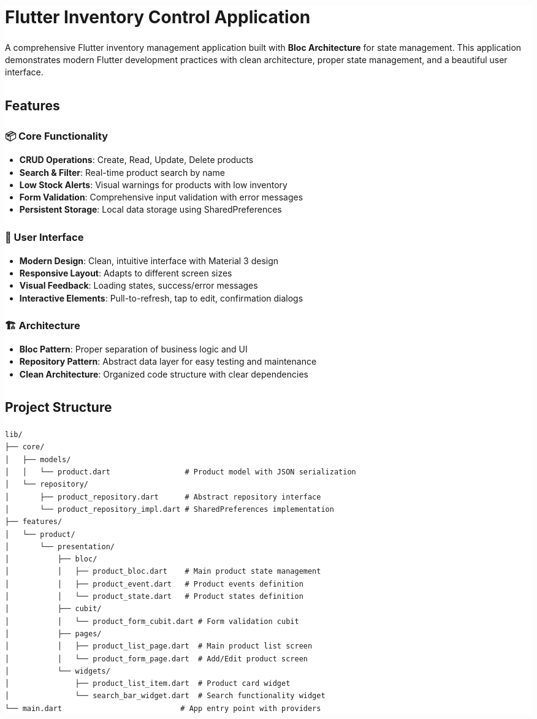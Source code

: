 # Flutter Inventory Control Application

A comprehensive Flutter inventory management application built with **Bloc Architecture** for state management. This application demonstrates modern Flutter development practices with clean architecture, proper state management, and a beautiful user interface.

## Features

### 📦 Core Functionality
- **CRUD Operations**: Create, Read, Update, Delete products
- **Search & Filter**: Real-time product search by name
- **Low Stock Alerts**: Visual warnings for products with low inventory
- **Form Validation**: Comprehensive input validation with error messages
- **Persistent Storage**: Local data storage using SharedPreferences

### 🎨 User Interface
- **Modern Design**: Clean, intuitive interface with Material 3 design
- **Responsive Layout**: Adapts to different screen sizes
- **Visual Feedback**: Loading states, success/error messages
- **Interactive Elements**: Pull-to-refresh, tap to edit, confirmation dialogs

### 🏗️ Architecture
- **Bloc Pattern**: Proper separation of business logic and UI
- **Repository Pattern**: Abstract data layer for easy testing and maintenance
- **Clean Architecture**: Organized code structure with clear dependencies

## Project Structure

```
lib/
├── core/
│   ├── models/
│   │   └── product.dart                 # Product model with JSON serialization
│   └── repository/
│       ├── product_repository.dart      # Abstract repository interface
│       └── product_repository_impl.dart # SharedPreferences implementation
├── features/
│   └── product/
│       └── presentation/
│           ├── bloc/
│           │   ├── product_bloc.dart    # Main product state management
│           │   ├── product_event.dart   # Product events definition
│           │   └── product_state.dart   # Product states definition
│           ├── cubit/
│           │   └── product_form_cubit.dart # Form validation cubit
│           ├── pages/
│           │   ├── product_list_page.dart  # Main product list screen
│           │   └── product_form_page.dart  # Add/Edit product screen
│           └── widgets/
│               ├── product_list_item.dart  # Product card widget
│               └── search_bar_widget.dart  # Search functionality widget
└── main.dart                           # App entry point with providers
```

